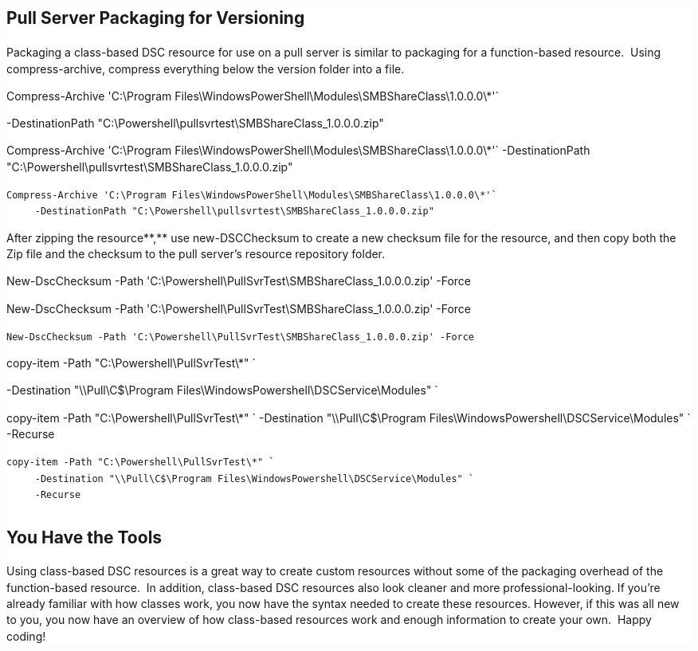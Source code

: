 **Pull Server Packaging for Versioning**
----------------------------------------

Packaging a class-based DSC resource for use on a pull server is similar to packaging for a function-based resource.  Using compress-archive, compress everything below the version folder into a file.

Compress-Archive 'C:\\Program Files\\WindowsPowerShell\\Modules\\SMBShareClass\\1.0.0.0\\\*'\`

\-DestinationPath "C:\\Powershell\\pullsvrtest\\SMBShareClass\_1.0.0.0.zip"

Compress-Archive 'C:\\Program Files\\WindowsPowerShell\\Modules\\SMBShareClass\\1.0.0.0\\\*'\` -DestinationPath "C:\\Powershell\\pullsvrtest\\SMBShareClass\_1.0.0.0.zip"

```
Compress-Archive 'C:\Program Files\WindowsPowerShell\Modules\SMBShareClass\1.0.0.0\*'`
     -DestinationPath "C:\Powershell\pullsvrtest\SMBShareClass_1.0.0.0.zip"
```

After zipping the resource**,** use new-DSCChecksum to create a new checksum file for the resource, and then copy both the Zip file and the checksum to the pull server’s resource repository folder.

New\-DscChecksum -Path 'C:\\Powershell\\PullSvrTest\\SMBShareClass\_1.0.0.0.zip' -Force

New-DscChecksum -Path 'C:\\Powershell\\PullSvrTest\\SMBShareClass\_1.0.0.0.zip' -Force

```
New-DscChecksum -Path 'C:\Powershell\PullSvrTest\SMBShareClass_1.0.0.0.zip' -Force
```

copy-item -Path "C:\\Powershell\\PullSvrTest\\\*" \`

\-Destination "\\\\Pull\\C$\\Program Files\\WindowsPowershell\\DSCService\\Modules" \`

copy-item -Path "C:\\Powershell\\PullSvrTest\\\*" \` -Destination "\\\\Pull\\C$\\Program Files\\WindowsPowershell\\DSCService\\Modules" \` -Recurse

```
copy-item -Path "C:\Powershell\PullSvrTest\*" `
     -Destination "\\Pull\C$\Program Files\WindowsPowershell\DSCService\Modules" `
     -Recurse
```

**You Have the Tools**
----------------------

Using class-based DSC resources is a great way to create custom resources without some of the packaging overhead of the function-based resource.  In addition, class-based DSC resources also look cleaner and more professional-looking. If you’re already familiar with how classes work, you now have the syntax needed to create these resources. However, if this was all new to you, you now have an overview of how class-based resources work and enough information to create your own.  Happy coding!